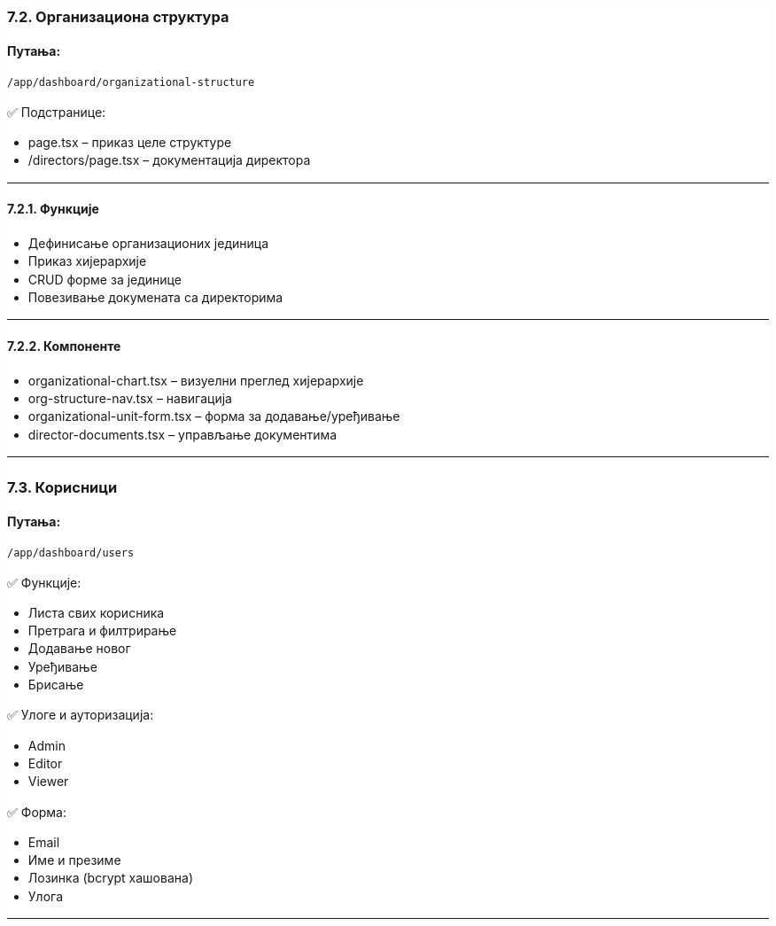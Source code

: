 ### 7.2. Организациона структура

**Путања:**

```
/app/dashboard/organizational-structure
```

✅ Подстранице:

* page.tsx – приказ целе структуре
* /directors/page.tsx – документација директора

---

#### 7.2.1. Функције

* Дефинисање организационих јединица
* Приказ хијерархије
* CRUD форме за јединице
* Повезивање докумената са директорима

---

#### 7.2.2. Компоненте

* organizational-chart.tsx – визуелни преглед хијерархије
* org-structure-nav.tsx – навигација
* organizational-unit-form.tsx – форма за додавање/уређивање
* director-documents.tsx – управљање документима

---

### 7.3. Корисници

**Путања:**

```
/app/dashboard/users
```

✅ Функције:

* Листа свих корисника
* Претрага и филтрирање
* Додавање новог
* Уређивање
* Брисање

✅ Улоге и ауторизација:

* Admin
* Editor
* Viewer

✅ Форма:

* Email
* Име и презиме
* Лозинка (bcrypt хашована)
* Улога

---